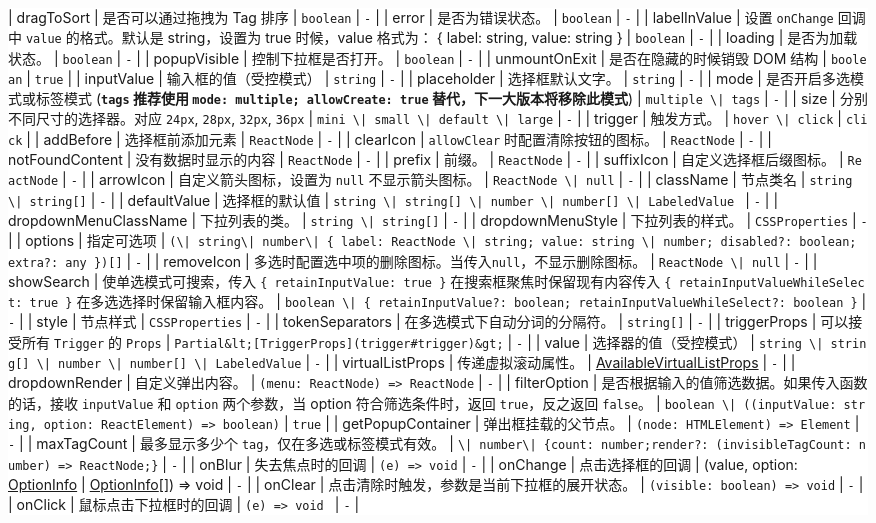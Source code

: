| dragToSort | 是否可以通过拖拽为 Tag 排序 | `boolean` | `-` |
| error | 是否为错误状态。 | `boolean` | `-` |
| labelInValue | 设置 `onChange` 回调中 `value` 的格式。默认是 string，设置为 true 时候，value 格式为： { label: string, value: string } | `boolean` | `-` |
| loading | 是否为加载状态。 | `boolean` | `-` |
| popupVisible | 控制下拉框是否打开。 | `boolean` | `-` |
| unmountOnExit | 是否在隐藏的时候销毁 DOM 结构 | `boolean` | `true` |
| inputValue | 输入框的值（受控模式） | `string` | `-` |
| placeholder | 选择框默认文字。 | `string` | `-` |
| mode | 是否开启多选模式或标签模式 (**`tags` 推荐使用 `mode: multiple; allowCreate: true` 替代，下一大版本将移除此模式**) | `multiple \| tags` | `-` |
| size | 分别不同尺寸的选择器。对应 `24px`, `28px`, `32px`, `36px` | `mini \| small \| default \| large` | `-` |
| trigger | 触发方式。 | `hover \| click` | `click` |
| addBefore | 选择框前添加元素 | `ReactNode` | `-` |
| clearIcon | `allowClear` 时配置清除按钮的图标。 | `ReactNode` | `-` |
| notFoundContent | 没有数据时显示的内容 | `ReactNode` | `-` |
| prefix | 前缀。 | `ReactNode` | `-` |
| suffixIcon | 自定义选择框后缀图标。 | `ReactNode` | `-` |
| arrowIcon | 自定义箭头图标，设置为 `null` 不显示箭头图标。 | `ReactNode \| null` | `-` |
| className | 节点类名 | `string \| string[]` | `-` |
| defaultValue | 选择框的默认值 | `string \| string[] \| number \| number[] \| LabeledValue ` | `-` |
| dropdownMenuClassName | 下拉列表的类。 | `string \| string[]` | `-` |
| dropdownMenuStyle | 下拉列表的样式。 | `CSSProperties` | `-` |
| options | 指定可选项 | `(\| string\| number\| { label: ReactNode \| string; value: string \| number; disabled?: boolean; extra?: any })[]` | `-` |
| removeIcon | 多选时配置选中项的删除图标。当传入`null`，不显示删除图标。 | `ReactNode \| null` | `-` |
| showSearch | 使单选模式可搜索，传入 `{ retainInputValue: true }` 在搜索框聚焦时保留现有内容传入 `{ retainInputValueWhileSelect: true }` 在多选选择时保留输入框内容。 | `boolean \| { retainInputValue?: boolean; retainInputValueWhileSelect?: boolean }` | `-` |
| style | 节点样式 | `CSSProperties` | `-` |
| tokenSeparators | 在多选模式下自动分词的分隔符。 | `string[]` | `-` |
| triggerProps | 可以接受所有 `Trigger` 的 `Props` | `Partial&lt;[TriggerProps](trigger#trigger)&gt;` | `-` |
| value | 选择器的值（受控模式） | `string \| string[] \| number \| number[] \| LabeledValue` | `-` |
| virtualListProps | 传递虚拟滚动属性。 | [AvailableVirtualListProps](#availablevirtuallistprops) | `-` |
| dropdownRender | 自定义弹出内容。 | `(menu: ReactNode) => ReactNode` | `-` |
| filterOption | 是否根据输入的值筛选数据。如果传入函数的话，接收 `inputValue` 和 `option` 两个参数，当 option 符合筛选条件时，返回 `true`，反之返回 `false`。 | `boolean \| ((inputValue: string, option: ReactElement) => boolean)` | `true` |
| getPopupContainer | 弹出框挂载的父节点。 | `(node: HTMLElement) => Element` | `-` |
| maxTagCount | 最多显示多少个 `tag`，仅在多选或标签模式有效。 | `\| number\| {count: number;render?: (invisibleTagCount: number) => ReactNode;}` | `-` |
| onBlur | 失去焦点时的回调 | `(e) => void` | `-` |
| onChange | 点击选择框的回调 | (value, option: [OptionInfo](#optioninfo) \| [OptionInfo](#optioninfo)[]) => void | `-` |
| onClear | 点击清除时触发，参数是当前下拉框的展开状态。 | `(visible: boolean) => void` | `-` |
| onClick | 鼠标点击下拉框时的回调 | `(e) => void ` | `-` |